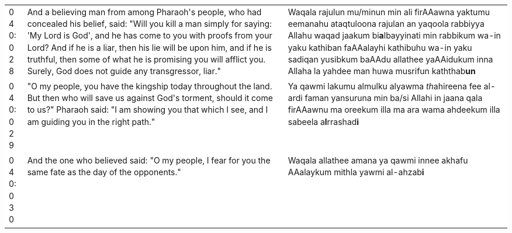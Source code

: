 |         |                                                                                                                                                                                                                                                                                                                                                                                          |                                                                                                                                                                                                                                                                                                                                                                                                                                                                                                                                                                                                                                                                                                                                                                                               |
| ------- | ---------------------------------------------------------------------------------------------------------------------------------------------------------------------------------------------------------------------------------------------------------------------------------------------------------------------------------------------------------------------------------------- | --------------------------------------------------------------------------------------------------------------------------------------------------------------------------------------------------------------------------------------------------------------------------------------------------------------------------------------------------------------------------------------------------------------------------------------------------------------------------------------------------------------------------------------------------------------------------------------------------------------------------------------------------------------------------------------------------------------------------------------------------------------------------------------------- |
| 040:028 | And a believing man from among Pharaoh's people, who had concealed his belief, said: "Will you kill a man simply for saying: 'My Lord is God', and he has come to you with proofs from your Lord? And if he is a liar, then his lie will be upon him, and if he is truthful, then some of what he is promising you will afflict you. Surely, God does not guide any transgressor, liar." | Waq<span class="underline">a</span>la rajulun mu/minun min <span class="underline">a</span>li firAAawna yaktumu eem<span class="underline">a</span>nahu ataqtuloona rajulan an yaqoola rabbiyya All<span class="underline">a</span>hu waqad j<span class="underline">a</span>akum bi**a**lbayyin<span class="underline">a</span>ti min rabbikum wa-in yaku k<span class="underline">ath</span>iban faAAalayhi ka<span class="underline">th</span>ibuhu wa-in yaku <span class="underline">sa</span>diqan yu<span class="underline">s</span>ibkum baAA<span class="underline">d</span>u alla<span class="underline">th</span>ee yaAAidukum inna All<span class="underline">a</span>ha l<span class="underline">a</span> yahdee man huwa musrifun ka<span class="underline">ththa</span>b**un** |
| 040:029 | "O my people, you have the kingship today throughout the land. But then who will save us against God's torment, should it come to us?" Pharaoh said: "I am showing you that which I see, and I am guiding you in the right path."                                                                                                                                                        | Y<span class="underline">a</span> qawmi lakumu almulku alyawma *<span class="underline">th</span>*<span class="underline">a</span>hireena fee al-ar<span class="underline">d</span>i faman yan<span class="underline">s</span>urun<span class="underline">a</span> min ba/si All<span class="underline">a</span>hi in j<span class="underline">a</span>an<span class="underline">a</span> q<span class="underline">a</span>la firAAawnu m<span class="underline">a</span> oreekum ill<span class="underline">a</span> m<span class="underline">a</span> ar<span class="underline">a</span> wam<span class="underline">a</span> ahdeekum ill<span class="underline">a</span> sabeela a**l**rrash<span class="underline">a</span>d**i**                                                         |
| 040:030 | And the one who believed said: "O my people, I fear for you the same fate as the day of the opponents."                                                                                                                                                                                                                                                                                  | Waq<span class="underline">a</span>la alla<span class="underline">th</span>ee <span class="underline">a</span>mana y<span class="underline">a</span> qawmi innee akh<span class="underline">a</span>fu AAalaykum mithla yawmi al-a<span class="underline">h</span>z<span class="underline">a</span>b**i**                                                                                                                                                                                                                                                                                                                                                                                                                                                                                     |